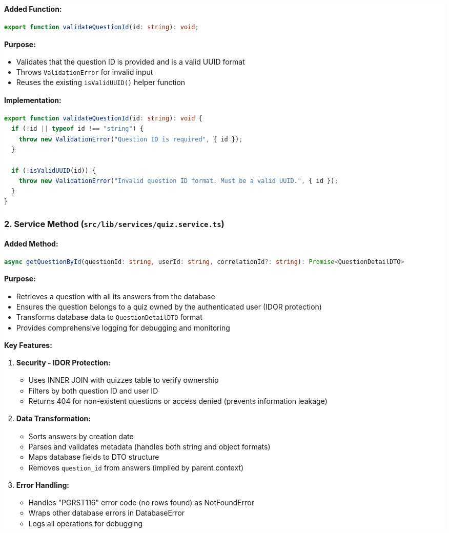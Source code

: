 **Added Function:**

```typescript
export function validateQuestionId(id: string): void;
```

**Purpose:**

- Validates that the question ID is provided and is a valid UUID format
- Throws `ValidationError` for invalid input
- Reuses the existing `isValidUUID()` helper function

**Implementation:**

```typescript
export function validateQuestionId(id: string): void {
  if (!id || typeof id !== "string") {
    throw new ValidationError("Question ID is required", { id });
  }

  if (!isValidUUID(id)) {
    throw new ValidationError("Invalid question ID format. Must be a valid UUID.", { id });
  }
}
```

### 2. Service Method (`src/lib/services/quiz.service.ts`)

**Added Method:**

```typescript
async getQuestionById(questionId: string, userId: string, correlationId?: string): Promise<QuestionDetailDTO>
```

**Purpose:**

- Retrieves a question with all its answers from the database
- Ensures the question belongs to a quiz owned by the authenticated user (IDOR protection)
- Transforms database data to `QuestionDetailDTO` format
- Provides comprehensive logging for debugging and monitoring

**Key Features:**

1. **Security - IDOR Protection:**
   - Uses INNER JOIN with quizzes table to verify ownership
   - Filters by both question ID and user ID
   - Returns 404 for non-existent questions or access denied (prevents information leakage)

2. **Data Transformation:**
   - Sorts answers by creation date
   - Parses and validates metadata (handles both string and object formats)
   - Maps database fields to DTO structure
   - Removes `question_id` from answers (implied by parent context)

3. **Error Handling:**
   - Handles "PGRST116" error code (no rows found) as NotFoundError
   - Wraps other database errors in DatabaseError
   - Logs all operations for debugging
